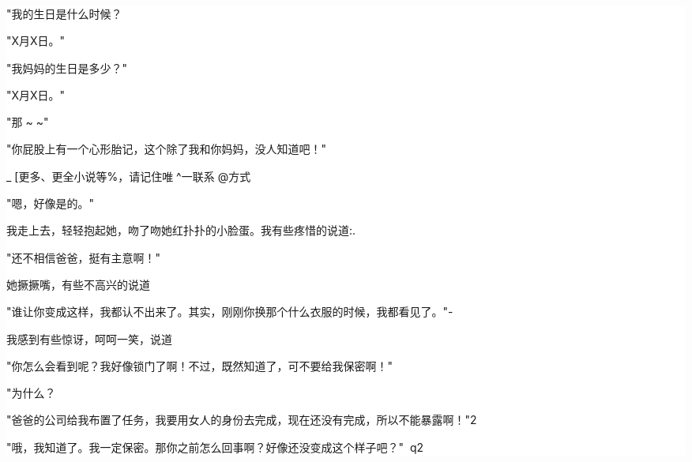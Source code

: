 
"我的生日是什么时候？



"X月X日。"





"我妈妈的生日是多少？"



"X月X日。"



"那 ~ ~"



"你屁股上有一个心形胎记，这个除了我和你妈妈，没人知道吧！"



 _ [更多、更全小说等%，请记住唯 ^一联系 @方式



"嗯，好像是的。"





我走上去，轻轻抱起她，吻了吻她红扑扑的小脸蛋。我有些疼惜的说道:.





"还不相信爸爸，挺有主意啊！"





她撅撅嘴，有些不高兴的说道



"谁让你变成这样，我都认不出来了。其实，刚刚你换那个什么衣服的时候，我都看见了。"-



我感到有些惊讶，呵呵一笑，说道





"你怎么会看到呢？我好像锁门了啊！不过，既然知道了，可不要给我保密啊！"



"为什么？



"爸爸的公司给我布置了任务，我要用女人的身份去完成，现在还没有完成，所以不能暴露啊！"2





"哦，我知道了。我一定保密。那你之前怎么回事啊？好像还没变成这个样子吧？"  q2
